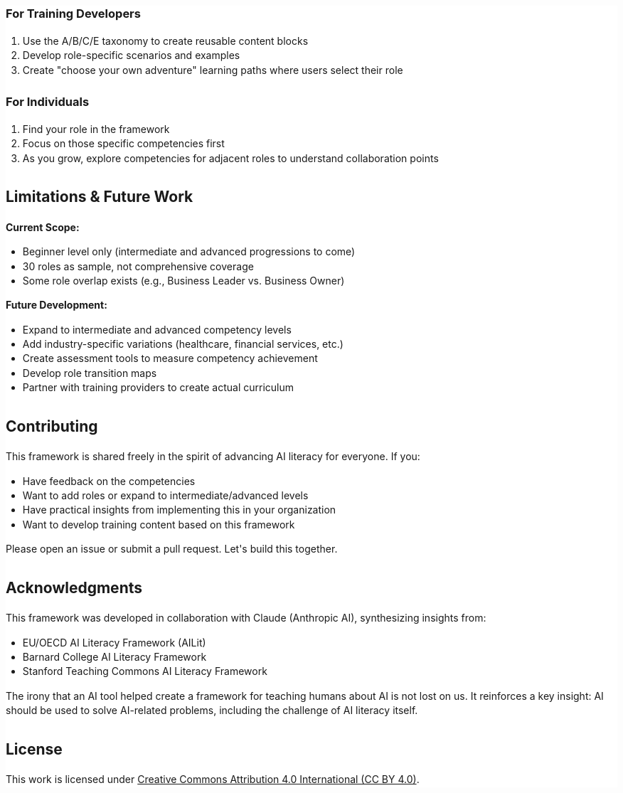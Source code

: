 ### For Training Developers
1. Use the A/B/C/E taxonomy to create reusable content blocks
2. Develop role-specific scenarios and examples
3. Create "choose your own adventure" learning paths where users select their role

### For Individuals
1. Find your role in the framework
2. Focus on those specific competencies first
3. As you grow, explore competencies for adjacent roles to understand collaboration points

## Limitations & Future Work

**Current Scope:**
- Beginner level only (intermediate and advanced progressions to come)
- 30 roles as sample, not comprehensive coverage
- Some role overlap exists (e.g., Business Leader vs. Business Owner)

**Future Development:**
- Expand to intermediate and advanced competency levels
- Add industry-specific variations (healthcare, financial services, etc.)
- Create assessment tools to measure competency achievement
- Develop role transition maps
- Partner with training providers to create actual curriculum

## Contributing

This framework is shared freely in the spirit of advancing AI literacy for everyone. If you:
- Have feedback on the competencies
- Want to add roles or expand to intermediate/advanced levels
- Have practical insights from implementing this in your organization
- Want to develop training content based on this framework

Please open an issue or submit a pull request. Let's build this together.

## Acknowledgments

This framework was developed in collaboration with Claude (Anthropic AI), synthesizing insights from:
- EU/OECD AI Literacy Framework (AILit)
- Barnard College AI Literacy Framework
- Stanford Teaching Commons AI Literacy Framework

The irony that an AI tool helped create a framework for teaching humans about AI is not lost on us. It reinforces a key insight: AI should be used to solve AI-related problems, including the challenge of AI literacy itself.

## License

This work is licensed under [Creative Commons Attribution 4.0 International (CC BY 4.0)](https://creativecommons.org/licenses/by/4.0/).
